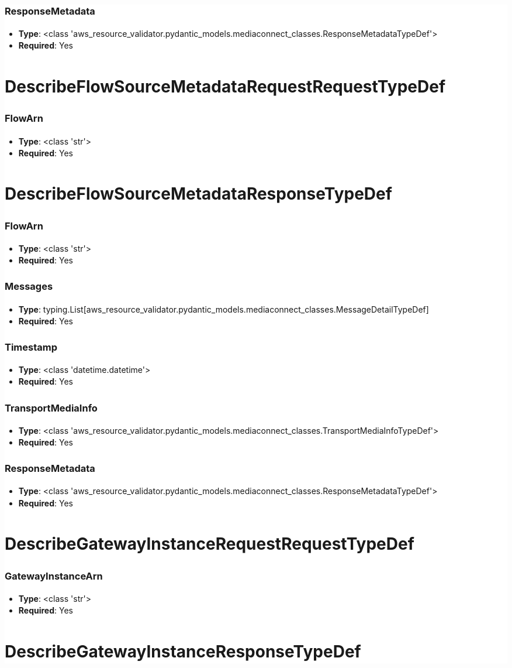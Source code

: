 ### ResponseMetadata
- **Type**: <class 'aws_resource_validator.pydantic_models.mediaconnect_classes.ResponseMetadataTypeDef'>
- **Required**: Yes


# DescribeFlowSourceMetadataRequestRequestTypeDef

### FlowArn
- **Type**: <class 'str'>
- **Required**: Yes


# DescribeFlowSourceMetadataResponseTypeDef

### FlowArn
- **Type**: <class 'str'>
- **Required**: Yes

### Messages
- **Type**: typing.List[aws_resource_validator.pydantic_models.mediaconnect_classes.MessageDetailTypeDef]
- **Required**: Yes

### Timestamp
- **Type**: <class 'datetime.datetime'>
- **Required**: Yes

### TransportMediaInfo
- **Type**: <class 'aws_resource_validator.pydantic_models.mediaconnect_classes.TransportMediaInfoTypeDef'>
- **Required**: Yes

### ResponseMetadata
- **Type**: <class 'aws_resource_validator.pydantic_models.mediaconnect_classes.ResponseMetadataTypeDef'>
- **Required**: Yes


# DescribeGatewayInstanceRequestRequestTypeDef

### GatewayInstanceArn
- **Type**: <class 'str'>
- **Required**: Yes


# DescribeGatewayInstanceResponseTypeDef
